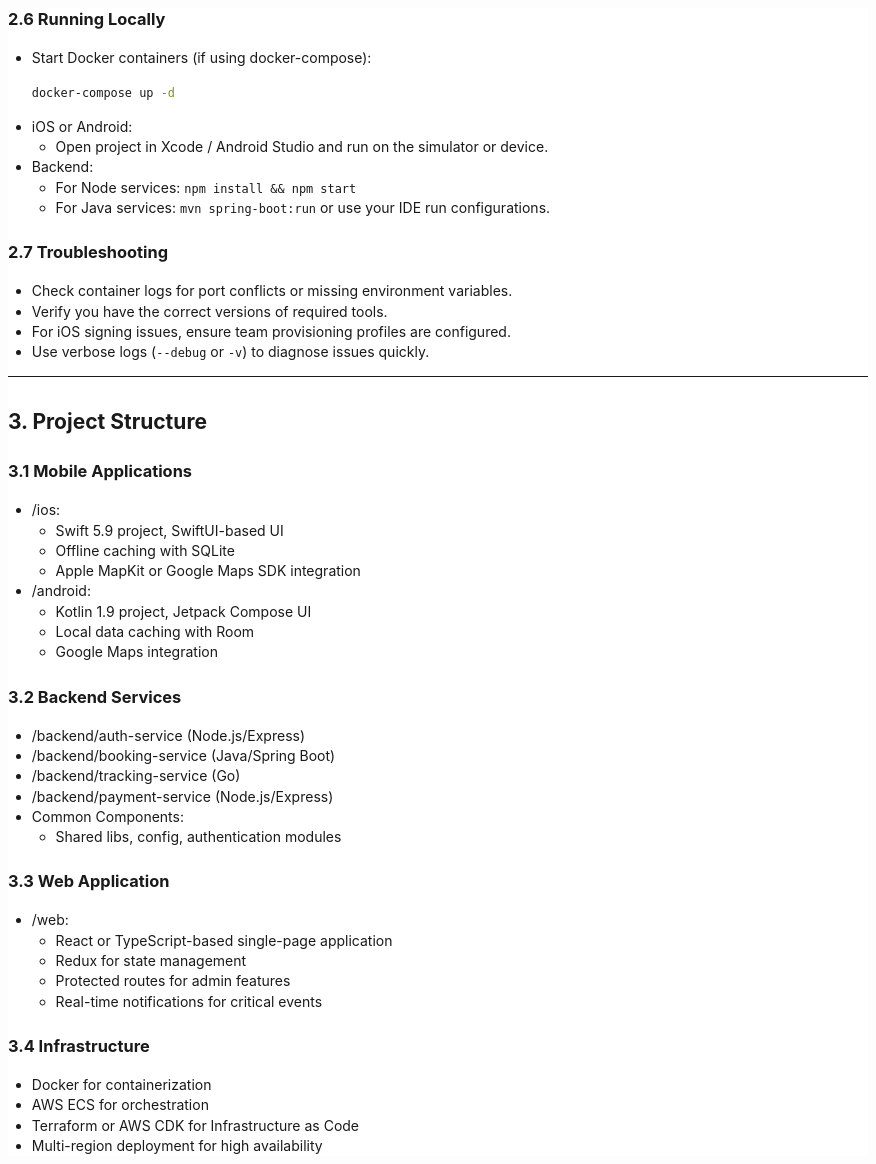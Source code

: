 ### 2.6 Running Locally
- Start Docker containers (if using docker-compose):
  ```bash
  docker-compose up -d
  ```
- iOS or Android:
  - Open project in Xcode / Android Studio and run on the simulator or device.
- Backend:
  - For Node services: `npm install && npm start`
  - For Java services: `mvn spring-boot:run` or use your IDE run configurations.

### 2.7 Troubleshooting
- Check container logs for port conflicts or missing environment variables.
- Verify you have the correct versions of required tools.
- For iOS signing issues, ensure team provisioning profiles are configured.
- Use verbose logs (`--debug` or `-v`) to diagnose issues quickly.

---


## 3. Project Structure

### 3.1 Mobile Applications
- /ios:
  - Swift 5.9 project, SwiftUI-based UI
  - Offline caching with SQLite
  - Apple MapKit or Google Maps SDK integration
- /android:
  - Kotlin 1.9 project, Jetpack Compose UI
  - Local data caching with Room
  - Google Maps integration

### 3.2 Backend Services
- /backend/auth-service (Node.js/Express)
- /backend/booking-service (Java/Spring Boot)
- /backend/tracking-service (Go)
- /backend/payment-service (Node.js/Express)
- Common Components:
  - Shared libs, config, authentication modules

### 3.3 Web Application
- /web:
  - React or TypeScript-based single-page application
  - Redux for state management
  - Protected routes for admin features
  - Real-time notifications for critical events

### 3.4 Infrastructure
- Docker for containerization
- AWS ECS for orchestration
- Terraform or AWS CDK for Infrastructure as Code
- Multi-region deployment for high availability
